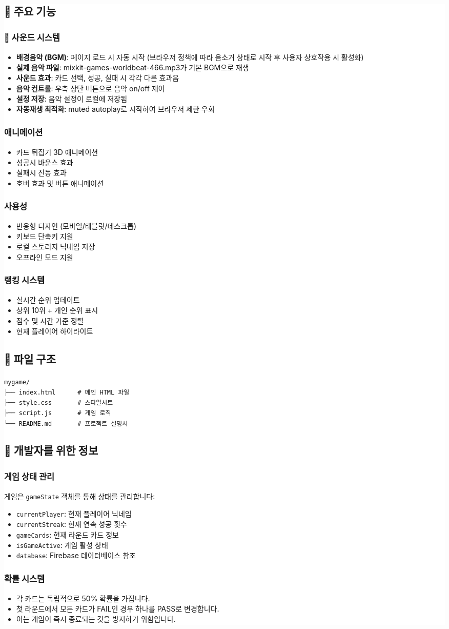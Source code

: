 ## 🎨 주요 기능

### 🎵 사운드 시스템
- **배경음악 (BGM)**: 페이지 로드 시 자동 시작 (브라우저 정책에 따라 음소거 상태로 시작 후 사용자 상호작용 시 활성화)
- **실제 음악 파일**: mixkit-games-worldbeat-466.mp3가 기본 BGM으로 재생
- **사운드 효과**: 카드 선택, 성공, 실패 시 각각 다른 효과음
- **음악 컨트롤**: 우측 상단 버튼으로 음악 on/off 제어
- **설정 저장**: 음악 설정이 로컬에 저장됨
- **자동재생 최적화**: muted autoplay로 시작하여 브라우저 제한 우회

### 애니메이션
- 카드 뒤집기 3D 애니메이션
- 성공시 바운스 효과
- 실패시 진동 효과
- 호버 효과 및 버튼 애니메이션

### 사용성
- 반응형 디자인 (모바일/태블릿/데스크톱)
- 키보드 단축키 지원
- 로컬 스토리지 닉네임 저장
- 오프라인 모드 지원

### 랭킹 시스템
- 실시간 순위 업데이트
- 상위 10위 + 개인 순위 표시
- 점수 및 시간 기준 정렬
- 현재 플레이어 하이라이트

## 📁 파일 구조

```
mygame/
├── index.html      # 메인 HTML 파일
├── style.css       # 스타일시트
├── script.js       # 게임 로직
└── README.md       # 프로젝트 설명서
```

## 🔧 개발자를 위한 정보

### 게임 상태 관리
게임은 `gameState` 객체를 통해 상태를 관리합니다:
- `currentPlayer`: 현재 플레이어 닉네임
- `currentStreak`: 현재 연속 성공 횟수
- `gameCards`: 현재 라운드 카드 정보
- `isGameActive`: 게임 활성 상태
- `database`: Firebase 데이터베이스 참조

### 확률 시스템
- 각 카드는 독립적으로 50% 확률을 가집니다.
- 첫 라운드에서 모든 카드가 FAIL인 경우 하나를 PASS로 변경합니다.
- 이는 게임이 즉시 종료되는 것을 방지하기 위함입니다.
